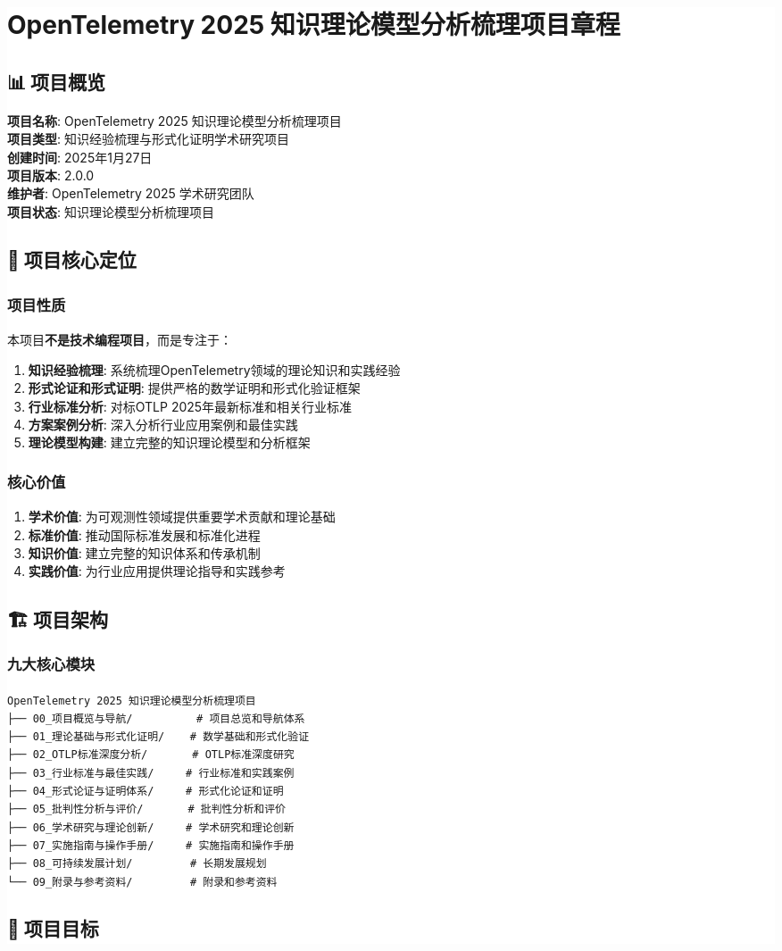 # OpenTelemetry 2025 知识理论模型分析梳理项目章程

## 📊 项目概览

**项目名称**: OpenTelemetry 2025 知识理论模型分析梳理项目  
**项目类型**: 知识经验梳理与形式化证明学术研究项目  
**创建时间**: 2025年1月27日  
**项目版本**: 2.0.0  
**维护者**: OpenTelemetry 2025 学术研究团队  
**项目状态**: 知识理论模型分析梳理项目  

## 🎯 项目核心定位

### 项目性质

本项目**不是技术编程项目**，而是专注于：

1. **知识经验梳理**: 系统梳理OpenTelemetry领域的理论知识和实践经验
2. **形式论证和形式证明**: 提供严格的数学证明和形式化验证框架
3. **行业标准分析**: 对标OTLP 2025年最新标准和相关行业标准
4. **方案案例分析**: 深入分析行业应用案例和最佳实践
5. **理论模型构建**: 建立完整的知识理论模型和分析框架

### 核心价值

1. **学术价值**: 为可观测性领域提供重要学术贡献和理论基础
2. **标准价值**: 推动国际标准发展和标准化进程
3. **知识价值**: 建立完整的知识体系和传承机制
4. **实践价值**: 为行业应用提供理论指导和实践参考

## 🏗️ 项目架构

### 九大核心模块

```text
OpenTelemetry 2025 知识理论模型分析梳理项目
├── 00_项目概览与导航/          # 项目总览和导航体系
├── 01_理论基础与形式化证明/    # 数学基础和形式化验证
├── 02_OTLP标准深度分析/       # OTLP标准深度研究
├── 03_行业标准与最佳实践/     # 行业标准和实践案例
├── 04_形式论证与证明体系/     # 形式化论证和证明
├── 05_批判性分析与评价/       # 批判性分析和评价
├── 06_学术研究与理论创新/     # 学术研究和理论创新
├── 07_实施指南与操作手册/     # 实施指南和操作手册
├── 08_可持续发展计划/         # 长期发展规划
└── 09_附录与参考资料/         # 附录和参考资料
```

## 🎯 项目目标
